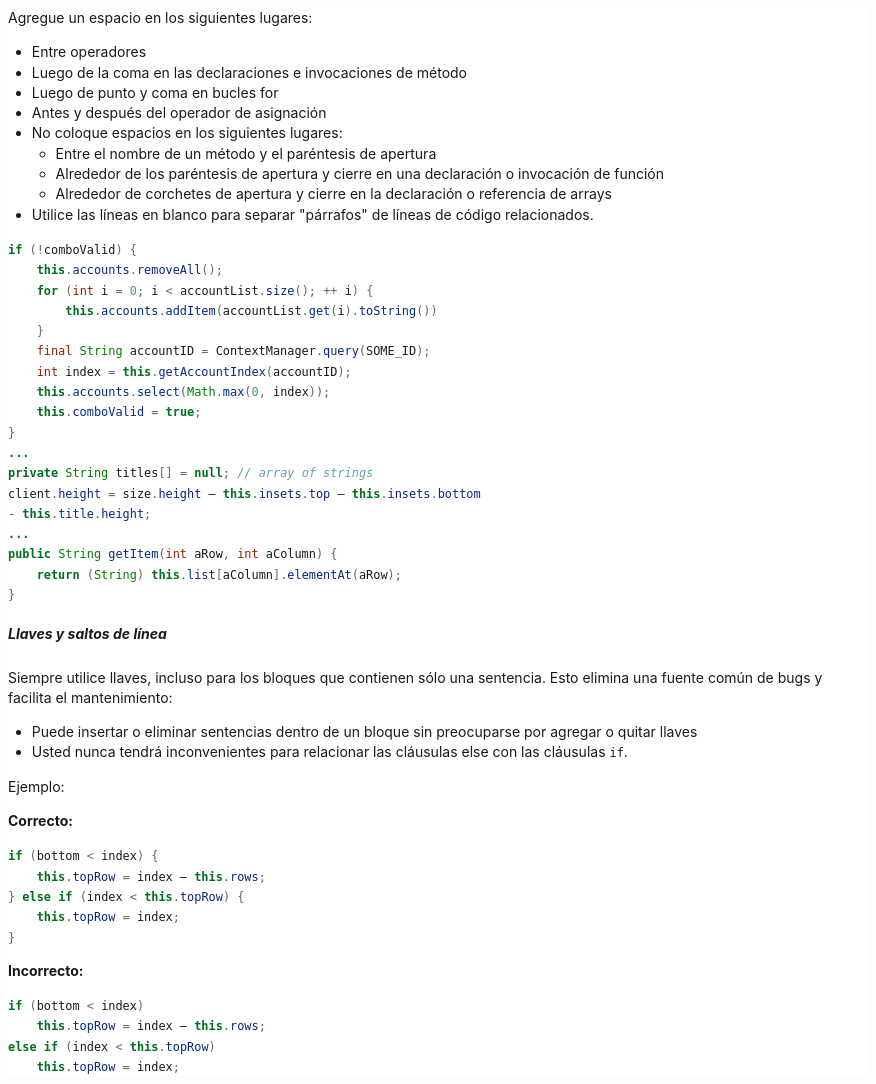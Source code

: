 Agregue un espacio en los siguientes lugares:

* Entre operadores
* Luego de la coma en las declaraciones e invocaciones de método
* Luego de punto y coma en bucles for
* Antes y después del operador de asignación
* No coloque espacios en los siguientes lugares:
  * Entre el nombre de un método y el paréntesis de apertura
  * Alrededor de los paréntesis de apertura y cierre en una declaración o invocación de función
  * Alrededor de corchetes de apertura y cierre en la declaración o referencia de arrays
* Utilice las líneas en blanco para separar "párrafos" de líneas de código relacionados.

```java
if (!comboValid) {
    this.accounts.removeAll();
    for (int i = 0; i < accountList.size(); ++ i) {
        this.accounts.addItem(accountList.get(i).toString())
    }
    final String accountID = ContextManager.query(SOME_ID);
    int index = this.getAccountIndex(accountID);
    this.accounts.select(Math.max(0, index));
    this.comboValid = true;
}
...
private String titles[] = null; // array of strings
client.height = size.height – this.insets.top – this.insets.bottom
- this.title.height;
...
public String getItem(int aRow, int aColumn) {
    return (String) this.list[aColumn].elementAt(aRow);
}
```
##### Llaves y saltos de línea

Siempre utilice llaves, incluso para los bloques que contienen sólo una sentencia. Esto elimina una fuente común de bugs y facilita el mantenimiento:

* Puede insertar o eliminar sentencias dentro de un bloque sin preocuparse por agregar o quitar llaves
* Usted nunca tendrá inconvenientes para relacionar las cláusulas else con las cláusulas `if`.

Ejemplo:

**Correcto:**

```java
if (bottom < index) {
    this.topRow = index – this.rows;
} else if (index < this.topRow) {
    this.topRow = index;
}
```

**Incorrecto:**

```java
if (bottom < index)
    this.topRow = index – this.rows;
else if (index < this.topRow)
    this.topRow = index;
```
